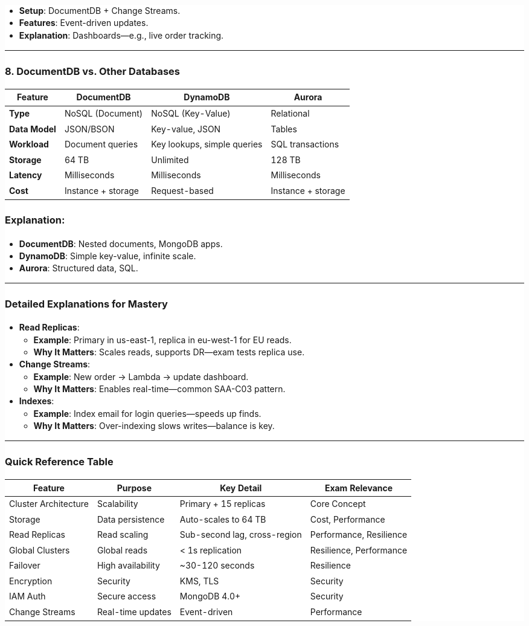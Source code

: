 - **Setup**: DocumentDB + Change Streams.
- **Features**: Event-driven updates.
- **Explanation**: Dashboards—e.g., live order tracking.

---

### **8. DocumentDB vs. Other Databases**

| **Feature** | **DocumentDB** | **DynamoDB** | **Aurora** |
| --- | --- | --- | --- |
| **Type** | NoSQL (Document) | NoSQL (Key-Value) | Relational |
| **Data Model** | JSON/BSON | Key-value, JSON | Tables |
| **Workload** | Document queries | Key lookups, simple queries | SQL transactions |
| **Storage** | 64 TB | Unlimited | 128 TB |
| **Latency** | Milliseconds | Milliseconds | Milliseconds |
| **Cost** | Instance + storage | Request-based | Instance + storage |

### **Explanation**:

- **DocumentDB**: Nested documents, MongoDB apps.
- **DynamoDB**: Simple key-value, infinite scale.
- **Aurora**: Structured data, SQL.

---

### **Detailed Explanations for Mastery**

- **Read Replicas**:
    - **Example**: Primary in us-east-1, replica in eu-west-1 for EU reads.
    - **Why It Matters**: Scales reads, supports DR—exam tests replica use.
- **Change Streams**:
    - **Example**: New order → Lambda → update dashboard.
    - **Why It Matters**: Enables real-time—common SAA-C03 pattern.
- **Indexes**:
    - **Example**: Index email for login queries—speeds up finds.
    - **Why It Matters**: Over-indexing slows writes—balance is key.

---

### **Quick Reference Table**

| **Feature** | **Purpose** | **Key Detail** | **Exam Relevance** |
| --- | --- | --- | --- |
| Cluster Architecture | Scalability | Primary + 15 replicas | Core Concept |
| Storage | Data persistence | Auto-scales to 64 TB | Cost, Performance |
| Read Replicas | Read scaling | Sub-second lag, cross-region | Performance, Resilience |
| Global Clusters | Global reads | < 1s replication | Resilience, Performance |
| Failover | High availability | ~30-120 seconds | Resilience |
| Encryption | Security | KMS, TLS | Security |
| IAM Auth | Secure access | MongoDB 4.0+ | Security |
| Change Streams | Real-time updates | Event-driven | Performance |